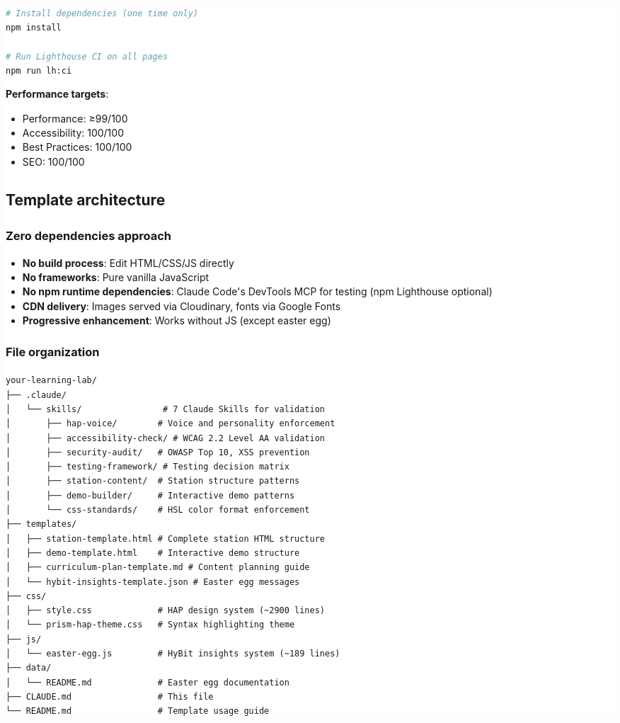 ```bash
# Install dependencies (one time only)
npm install

# Run Lighthouse CI on all pages
npm run lh:ci
```

**Performance targets**:

- Performance: ≥99/100
- Accessibility: 100/100
- Best Practices: 100/100
- SEO: 100/100

## Template architecture

### Zero dependencies approach

- **No build process**: Edit HTML/CSS/JS directly
- **No frameworks**: Pure vanilla JavaScript
- **No npm runtime dependencies**: Claude Code's DevTools MCP for testing (npm Lighthouse optional)
- **CDN delivery**: Images served via Cloudinary, fonts via Google Fonts
- **Progressive enhancement**: Works without JS (except easter egg)

### File organization

```
your-learning-lab/
├── .claude/
│   └── skills/                # 7 Claude Skills for validation
│       ├── hap-voice/        # Voice and personality enforcement
│       ├── accessibility-check/ # WCAG 2.2 Level AA validation
│       ├── security-audit/   # OWASP Top 10, XSS prevention
│       ├── testing-framework/ # Testing decision matrix
│       ├── station-content/  # Station structure patterns
│       ├── demo-builder/     # Interactive demo patterns
│       └── css-standards/    # HSL color format enforcement
├── templates/
│   ├── station-template.html # Complete station HTML structure
│   ├── demo-template.html    # Interactive demo structure
│   ├── curriculum-plan-template.md # Content planning guide
│   └── hybit-insights-template.json # Easter egg messages
├── css/
│   ├── style.css             # HAP design system (~2900 lines)
│   └── prism-hap-theme.css   # Syntax highlighting theme
├── js/
│   └── easter-egg.js         # HyBit insights system (~189 lines)
├── data/
│   └── README.md             # Easter egg documentation
├── CLAUDE.md                 # This file
└── README.md                 # Template usage guide
```
